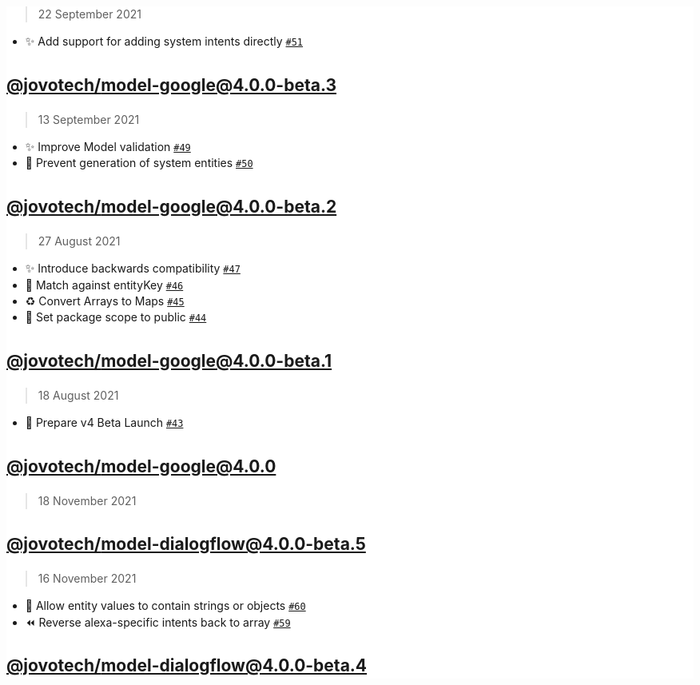 > 22 September 2021

- ✨ Add support for adding system intents directly [`#51`](https://github.com/jovotech/jovo-model/pull/51)

## [@jovotech/model-google@4.0.0-beta.3](https://github.com/jovotech/jovo-model/compare/@jovotech/model-google@4.0.0-beta.2...@jovotech/model-google@4.0.0-beta.3)

> 13 September 2021

- ✨ Improve Model validation [`#49`](https://github.com/jovotech/jovo-model/pull/49)
- 🐛 Prevent generation of system entities [`#50`](https://github.com/jovotech/jovo-model/pull/50)

## [@jovotech/model-google@4.0.0-beta.2](https://github.com/jovotech/jovo-model/compare/@jovotech/model-google@4.0.0-beta.1...@jovotech/model-google@4.0.0-beta.2)

> 27 August 2021

- ✨ Introduce backwards compatibility [`#47`](https://github.com/jovotech/jovo-model/pull/47)
- 🐛 Match against entityKey [`#46`](https://github.com/jovotech/jovo-model/pull/46)
- ♻️ Convert Arrays to Maps [`#45`](https://github.com/jovotech/jovo-model/pull/45)
- 🐛 Set package scope to public [`#44`](https://github.com/jovotech/jovo-model/pull/44)

## [@jovotech/model-google@4.0.0-beta.1](https://github.com/jovotech/jovo-model/compare/@jovotech/model-google@4.0.0-beta.0...@jovotech/model-google@4.0.0-beta.1)

> 18 August 2021

- 🚀 Prepare v4 Beta Launch [`#43`](https://github.com/jovotech/jovo-model/pull/43)

## [@jovotech/model-google@4.0.0](https://github.com/jovotech/jovo-model/compare/@jovotech/model-dialogflow@4.0.0-beta.5...@jovotech/model-google@4.0.0)

> 18 November 2021

## [@jovotech/model-dialogflow@4.0.0-beta.5](https://github.com/jovotech/jovo-model/compare/@jovotech/model-dialogflow@4.0.0-beta.4...@jovotech/model-dialogflow@4.0.0-beta.5)

> 16 November 2021

- :children_crossing: Allow entity values to contain strings or objects [`#60`](https://github.com/jovotech/jovo-model/pull/60)
- :rewind: Reverse alexa-specific intents back to array [`#59`](https://github.com/jovotech/jovo-model/pull/59)

## [@jovotech/model-dialogflow@4.0.0-beta.4](https://github.com/jovotech/jovo-model/compare/@jovotech/model-dialogflow@4.0.0-beta.3...@jovotech/model-dialogflow@4.0.0-beta.4)
